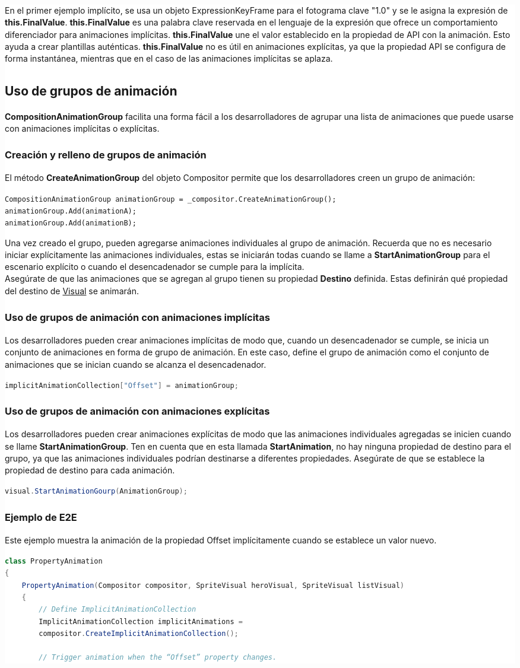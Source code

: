 En el primer ejemplo implícito, se usa un objeto ExpressionKeyFrame para el fotograma clave "1.0" y se le asigna la expresión de **this.FinalValue**. **this.FinalValue** es una palabra clave reservada en el lenguaje de la expresión que ofrece un comportamiento diferenciador para animaciones implícitas. **this.FinalValue** une el valor establecido en la propiedad de API con la animación. Esto ayuda a crear plantillas auténticas. **this.FinalValue** no es útil en animaciones explícitas, ya que la propiedad API se configura de forma instantánea, mientras que en el caso de las animaciones implícitas se aplaza.  
 
## <a name="using-animation-groups"></a>Uso de grupos de animación  
**CompositionAnimationGroup** facilita una forma fácil a los desarrolladores de agrupar una lista de animaciones que puede usarse con animaciones implícitas o explícitas.   
### <a name="creating-and-populating-animation-groups"></a>Creación y relleno de grupos de animación  
El método **CreateAnimationGroup** del objeto Compositor permite que los desarrolladores creen un grupo de animación:  
```sharp
CompositionAnimationGroup animationGroup = _compositor.CreateAnimationGroup();
animationGroup.Add(animationA);
animationGroup.Add(animationB);
```   
Una vez creado el grupo, pueden agregarse animaciones individuales al grupo de animación. Recuerda que no es necesario iniciar explícitamente las animaciones individuales, estas se iniciarán todas cuando se llame a **StartAnimationGroup** para el escenario explícito o cuando el desencadenador se cumple para la implícita.  
Asegúrate de que las animaciones que se agregan al grupo tienen su propiedad **Destino** definida. Estas definirán qué propiedad del destino de [Visual](https://msdn.microsoft.com/en-us/library/windows/apps/windows.ui.composition.visual.aspx) se animarán.

### <a name="using-animation-groups-with-implicit-animations"></a>Uso de grupos de animación con animaciones implícitas  
Los desarrolladores pueden crear animaciones implícitas de modo que, cuando un desencadenador se cumple, se inicia un conjunto de animaciones en forma de grupo de animación. En este caso, define el grupo de animación como el conjunto de animaciones que se inician cuando se alcanza el desencadenador.  
```csharp
implicitAnimationCollection["Offset"] = animationGroup;
```   
### <a name="using-animation-groups-with-explicit-animations"></a>Uso de grupos de animación con animaciones explícitas  
Los desarrolladores pueden crear animaciones explícitas de modo que las animaciones individuales agregadas se inicien cuando se llame **StartAnimationGroup**. Ten en cuenta que en esta llamada **StartAnimation**, no hay ninguna propiedad de destino para el grupo, ya que las animaciones individuales podrían destinarse a diferentes propiedades. Asegúrate de que se establece la propiedad de destino para cada animación.  
```csharp
visual.StartAnimationGourp(AnimationGroup);
```  

### <a name="e2e-sample"></a>Ejemplo de E2E 
Este ejemplo muestra la animación de la propiedad Offset implícitamente cuando se establece un valor nuevo.  
```csharp 
class PropertyAnimation
{
    PropertyAnimation(Compositor compositor, SpriteVisual heroVisual, SpriteVisual listVisual)
    {
        // Define ImplicitAnimationCollection
        ImplicitAnimationCollection implicitAnimations = 
        compositor.CreateImplicitAnimationCollection();

        // Trigger animation when the “Offset” property changes.
```